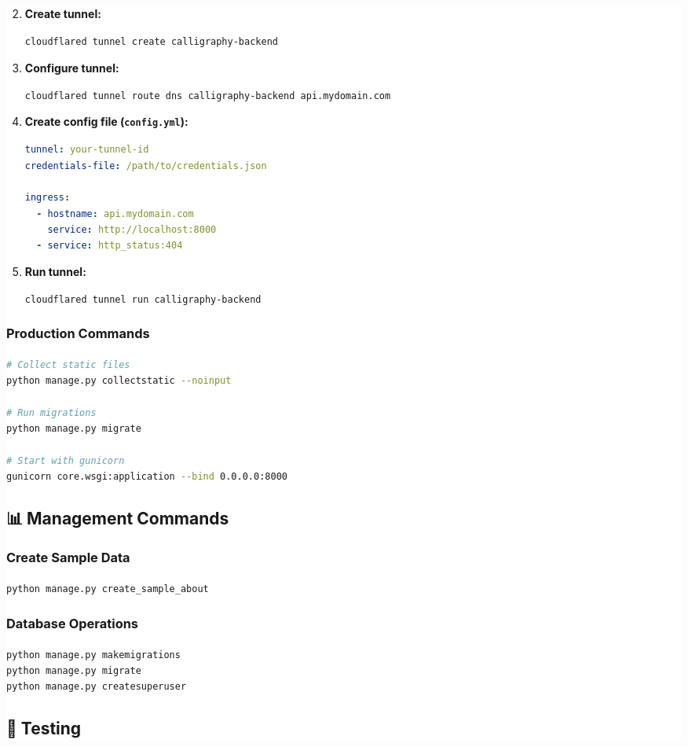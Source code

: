 2. **Create tunnel:**
   ```bash
   cloudflared tunnel create calligraphy-backend
   ```

3. **Configure tunnel:**
   ```bash
   cloudflared tunnel route dns calligraphy-backend api.mydomain.com
   ```

4. **Create config file (`config.yml`):**
   ```yaml
   tunnel: your-tunnel-id
   credentials-file: /path/to/credentials.json
   
   ingress:
     - hostname: api.mydomain.com
       service: http://localhost:8000
     - service: http_status:404
   ```

5. **Run tunnel:**
   ```bash
   cloudflared tunnel run calligraphy-backend
   ```

### Production Commands

```bash
# Collect static files
python manage.py collectstatic --noinput

# Run migrations
python manage.py migrate

# Start with gunicorn
gunicorn core.wsgi:application --bind 0.0.0.0:8000
```

## 📊 Management Commands

### Create Sample Data
```bash
python manage.py create_sample_about
```

### Database Operations
```bash
python manage.py makemigrations
python manage.py migrate
python manage.py createsuperuser
```

## 🧪 Testing
